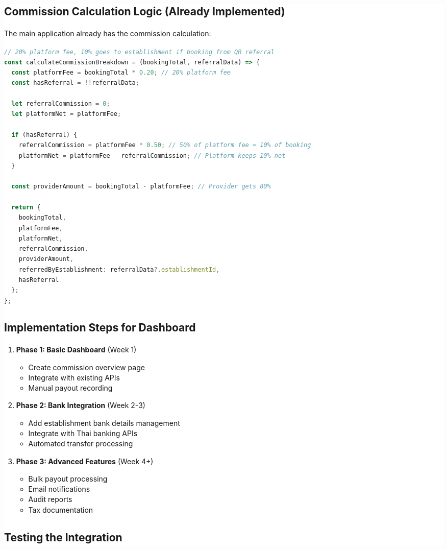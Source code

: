 ## Commission Calculation Logic (Already Implemented)

The main application already has the commission calculation:

```typescript
// 20% platform fee, 10% goes to establishment if booking from QR referral
const calculateCommissionBreakdown = (bookingTotal, referralData) => {
  const platformFee = bookingTotal * 0.20; // 20% platform fee
  const hasReferral = !!referralData;
  
  let referralCommission = 0;
  let platformNet = platformFee;
  
  if (hasReferral) {
    referralCommission = platformFee * 0.50; // 50% of platform fee = 10% of booking
    platformNet = platformFee - referralCommission; // Platform keeps 10% net
  }
  
  const providerAmount = bookingTotal - platformFee; // Provider gets 80%
  
  return {
    bookingTotal,
    platformFee,
    platformNet,
    referralCommission,
    providerAmount,
    referredByEstablishment: referralData?.establishmentId,
    hasReferral
  };
};
```

## Implementation Steps for Dashboard

1. **Phase 1: Basic Dashboard** (Week 1)
   - Create commission overview page
   - Integrate with existing APIs
   - Manual payout recording

2. **Phase 2: Bank Integration** (Week 2-3)
   - Add establishment bank details management
   - Integrate with Thai banking APIs
   - Automated transfer processing

3. **Phase 3: Advanced Features** (Week 4+)
   - Bulk payout processing
   - Email notifications
   - Audit reports
   - Tax documentation

## Testing the Integration
